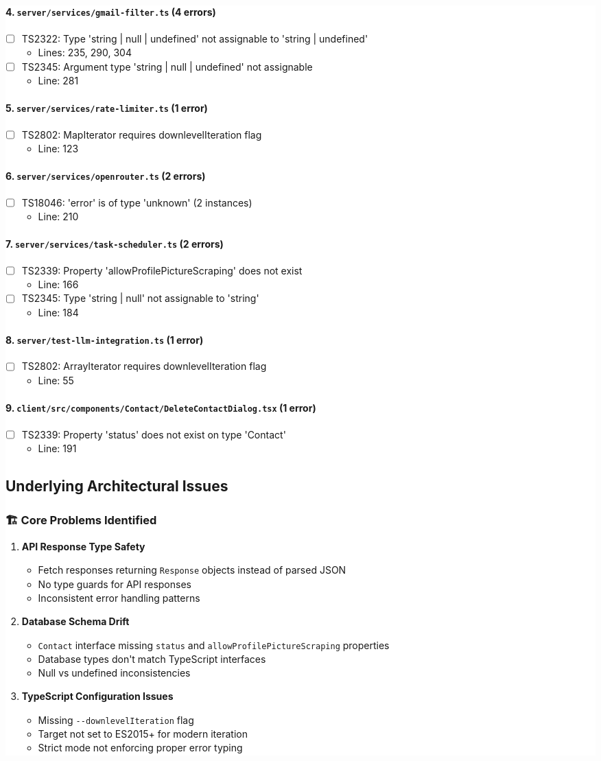 #### 4. `server/services/gmail-filter.ts` (4 errors)

- [ ] TS2322: Type 'string | null | undefined' not assignable to 'string | undefined'
  - Lines: 235, 290, 304
- [ ] TS2345: Argument type 'string | null | undefined' not assignable
  - Line: 281

#### 5. `server/services/rate-limiter.ts` (1 error)

- [ ] TS2802: MapIterator requires downlevelIteration flag
  - Line: 123

#### 6. `server/services/openrouter.ts` (2 errors)

- [ ] TS18046: 'error' is of type 'unknown' (2 instances)
  - Line: 210

#### 7. `server/services/task-scheduler.ts` (2 errors)

- [ ] TS2339: Property 'allowProfilePictureScraping' does not exist
  - Line: 166
- [ ] TS2345: Type 'string | null' not assignable to 'string'
  - Line: 184

#### 8. `server/test-llm-integration.ts` (1 error)

- [ ] TS2802: ArrayIterator requires downlevelIteration flag
  - Line: 55

#### 9. `client/src/components/Contact/DeleteContactDialog.tsx` (1 error)

- [ ] TS2339: Property 'status' does not exist on type 'Contact'
  - Line: 191

## Underlying Architectural Issues

### 🏗️ Core Problems Identified

1. **API Response Type Safety**

   - Fetch responses returning `Response` objects instead of parsed JSON
   - No type guards for API responses
   - Inconsistent error handling patterns

2. **Database Schema Drift**

   - `Contact` interface missing `status` and `allowProfilePictureScraping` properties
   - Database types don't match TypeScript interfaces
   - Null vs undefined inconsistencies

3. **TypeScript Configuration Issues**

   - Missing `--downlevelIteration` flag
   - Target not set to ES2015+ for modern iteration
   - Strict mode not enforcing proper error typing

